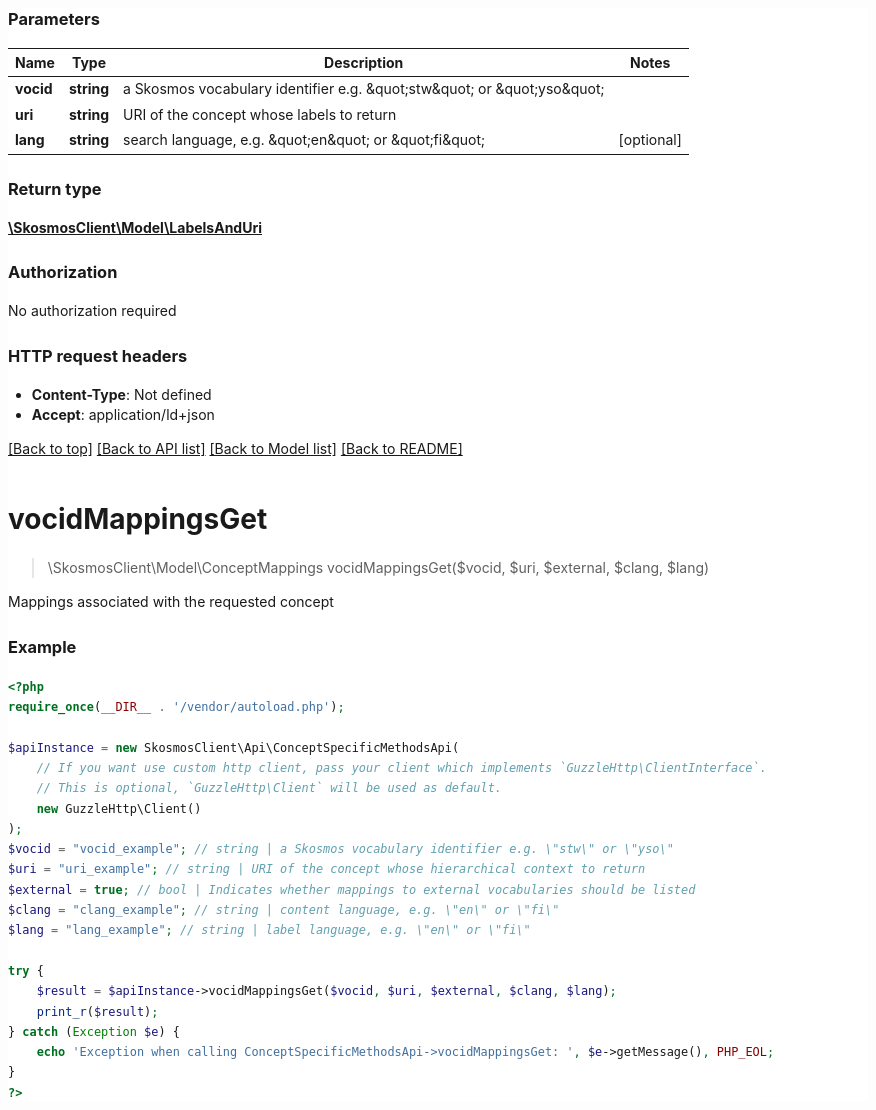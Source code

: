 ### Parameters

Name | Type | Description  | Notes
------------- | ------------- | ------------- | -------------
 **vocid** | **string**| a Skosmos vocabulary identifier e.g. \&quot;stw\&quot; or \&quot;yso\&quot; |
 **uri** | **string**| URI of the concept whose labels to return |
 **lang** | **string**| search language, e.g. \&quot;en\&quot; or \&quot;fi\&quot; | [optional]

### Return type

[**\SkosmosClient\Model\LabelsAndUri**](../Model/LabelsAndUri.md)

### Authorization

No authorization required

### HTTP request headers

 - **Content-Type**: Not defined
 - **Accept**: application/ld+json

[[Back to top]](#) [[Back to API list]](../../README.md#documentation-for-api-endpoints) [[Back to Model list]](../../README.md#documentation-for-models) [[Back to README]](../../README.md)

# **vocidMappingsGet**
> \SkosmosClient\Model\ConceptMappings vocidMappingsGet($vocid, $uri, $external, $clang, $lang)

Mappings associated with the requested concept

### Example
```php
<?php
require_once(__DIR__ . '/vendor/autoload.php');

$apiInstance = new SkosmosClient\Api\ConceptSpecificMethodsApi(
    // If you want use custom http client, pass your client which implements `GuzzleHttp\ClientInterface`.
    // This is optional, `GuzzleHttp\Client` will be used as default.
    new GuzzleHttp\Client()
);
$vocid = "vocid_example"; // string | a Skosmos vocabulary identifier e.g. \"stw\" or \"yso\"
$uri = "uri_example"; // string | URI of the concept whose hierarchical context to return
$external = true; // bool | Indicates whether mappings to external vocabularies should be listed
$clang = "clang_example"; // string | content language, e.g. \"en\" or \"fi\"
$lang = "lang_example"; // string | label language, e.g. \"en\" or \"fi\"

try {
    $result = $apiInstance->vocidMappingsGet($vocid, $uri, $external, $clang, $lang);
    print_r($result);
} catch (Exception $e) {
    echo 'Exception when calling ConceptSpecificMethodsApi->vocidMappingsGet: ', $e->getMessage(), PHP_EOL;
}
?>
```
